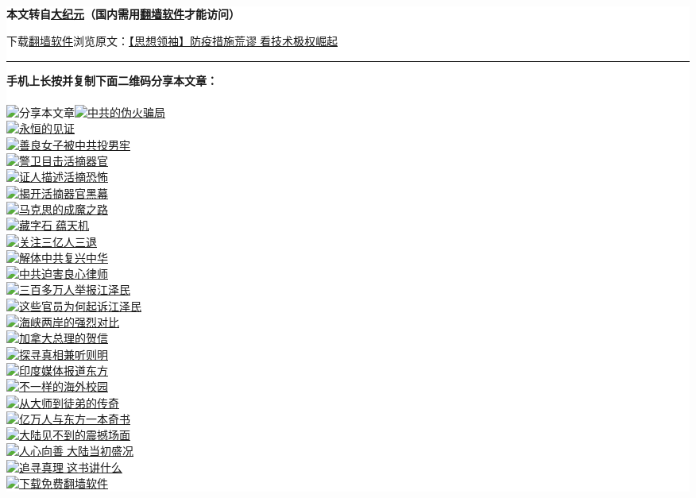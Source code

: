 
<strong>本文转自<a href="https://www.epochtimes.com">大纪元</a>（国内需用<a href="https://github.com/19920513/www/blob/master/README.md#8">翻墙软件</a>才能访问）</strong><p>下载<a href="https://github.com/19920513/www/blob/master/README.md#8">翻墙软件</a>浏览原文：<a href="https://www.epochtimes.com/gb/22/8/20/n13806664.htm">【思想领袖】防疫措施荒谬 看技术极权崛起</a></p><hr>

<strong>手机上长按并复制下面二维码分享本文章：</strong><br><br><img src="https://chart.apis.google.com/chart?cht=qr&chs=240x240&choe=UTF-8&chld=M|2&chl=https://github.com/19920513/djy/blob/master/gb/22/8/20/n13806664.md%231" title="分享本文章"></td><td VALIGN=TOP><a href="https://github.com/19920513/djy/blob/master/gb/16/1/21/n4622075.md?dfh#1" target="_blank"><img src="https://raw.githubusercontent.com/19920513/djy/master/gb/300/wei-f1.jpg" title="中共的伪火骗局"  alt="中共的伪火骗局"></a><br><a href="https://github.com/19920513/www/blob/master/README.md?dfh#9" target="_blank"><img src="https://raw.githubusercontent.com/19920513/djy/master/gb/300/yong-h.jpg" title="永恒的见证"  alt="永恒的见证"></a><br><a href="https://github.com/19920513/djy/blob/master/gb/13/9/29/n3974789.md?dfh#1" target="_blank"><img src="https://raw.githubusercontent.com/19920513/djy/master/gb/300/shang-lnz.jpg" title="善良女子被中共投男牢"  alt="善良女子被中共投男牢"></a><br><a href="https://github.com/19920513/djy/blob/master/gb/16/3/16/n4663449.md?dfh#1" target="_blank"><img src="https://raw.githubusercontent.com/19920513/djy/master/gb/300/huo-z3.jpg" title="警卫目击活摘器官"  alt="警卫目击活摘器官"></a><br><a href="https://github.com/19920513/djy/blob/master/gb/16/8/7/n8177641.md?dfh#1" target="_blank"><img src="https://raw.githubusercontent.com/19920513/djy/master/gb/300/huo-z4.jpg" title="证人描述活摘恐怖"  alt="证人描述活摘恐怖"></a><br><a href="https://github.com/19920513/djy/blob/master/gb/10/4/19/n2881569.md?dfh#1" target="_blank"><img src="https://raw.githubusercontent.com/19920513/djy/master/gb/300/huo-z1.jpg" title="揭开活摘器官黑幕"  alt="揭开活摘器官黑幕"></a><br><a href="https://github.com/19920513/djy/blob/master/gb/10/11/7/n3077476.md?dfh#1" target="_blank"><img src="https://raw.githubusercontent.com/19920513/djy/master/gb/300/ma-ks.jpg" title="马克思的成魔之路"  alt="马克思的成魔之路"></a><br><a href="https://github.com/19920513/djy/blob/master/gb/14/6/9/n4173977.md?dfh#1" target="_blank"><img src="https://raw.githubusercontent.com/19920513/djy/master/gb/300/chang-zs.jpg" title="藏字石 蕴天机"  alt="藏字石 蕴天机"></a><br><a href="https://github.com/19920513/djy/blob/master/gb/18/5/10/n10381511.md?dfh#1" target="_blank"><img src="https://raw.githubusercontent.com/19920513/djy/master/gb/300/st1.jpg" title="关注三亿人三退"  alt="关注三亿人三退"></a><br><a href="https://github.com/19920513/djy/blob/master/gb/18/3/21/n10237682.md?dfh#1" target="_blank"><img src="https://raw.githubusercontent.com/19920513/djy/master/gb/300/jie-t.jpg" title="解体中共复兴中华"  alt="解体中共复兴中华"></a><br><a href="https://github.com/19920513/djy/blob/master/gb/9/2/9/n2422991.md?dfh#1" target="_blank"><img src="https://raw.githubusercontent.com/19920513/djy/master/gb/300/gao-zs.jpg" title="中共迫害良心律师"  alt="中共迫害良心律师"></a><br><a href="https://github.com/19920513/djy/blob/master/gb/18/12/9/n10900044.md?dfh#1" target="_blank"><img src="https://raw.githubusercontent.com/19920513/djy/master/gb/300/sj1.jpg" title="三百多万人举报江泽民"  alt="三百多万人举报江泽民"></a><br><a href="https://github.com/19920513/djy/blob/master/gb/18/8/28/n10672014.md?dfh#1" target="_blank"><img src="https://raw.githubusercontent.com/19920513/djy/master/gb/300/sj2.jpg" title="这些官员为何起诉江泽民"  alt="这些官员为何起诉江泽民"></a><br><a href="https://github.com/19920513/djy/blob/master/gb/8/12/18/n2367165.md?dfh#1" target="_blank"><img src="https://raw.githubusercontent.com/19920513/djy/master/gb/300/liangan.jpg" title="海峡两岸的强烈对比"  alt="海峡两岸的强烈对比"></a><br><a href="https://github.com/19920513/djy/blob/master/gb/15/12/10/n4593139.md?dfh#1" target="_blank"><img src="https://raw.githubusercontent.com/19920513/djy/master/gb/300/jia-ndzl.jpg" title="加拿大总理的贺信"  alt="加拿大总理的贺信"></a><br><a href="https://github.com/19920513/djy/blob/master/gb/11/6/17/n3289382.md?dfh#1" target="_blank"><img src="https://raw.githubusercontent.com/19920513/djy/master/gb/300/xiao-wd.jpg" title="探寻真相兼听则明"  alt="探寻真相兼听则明"></a><br><a href="https://github.com/19920513/djy/blob/master/gb/18/10/27/n10812623.md?dfh#1" target="_blank"><img src="https://raw.githubusercontent.com/19920513/djy/master/gb/300/yindu.jpg" title="印度媒体报道东方"  alt="印度媒体报道东方"></a><br><a href="https://github.com/19920513/djy/blob/master/gb/18/6/9/n10469652.md?dfh#1" target="_blank"><img src="https://raw.githubusercontent.com/19920513/djy/master/gb/300/xie-j.jpg" title="不一样的海外校园"  alt="不一样的海外校园"></a><br><a href="https://github.com/19920513/djy/blob/master/gb/7/4/5/n1669415.md?dfh#1" target="_blank"><img src="https://raw.githubusercontent.com/19920513/djy/master/gb/300/li-up.jpg" title="从大师到徒弟的传奇"  alt="从大师到徒弟的传奇"></a><br><a href="https://github.com/19920513/djy/blob/master/gb/17/5/26/n9191512.md?dfh#1" target="_blank"><img src="https://raw.githubusercontent.com/19920513/djy/master/gb/300/zfl2.jpg" title="亿万人与东方一本奇书"  alt="亿万人与东方一本奇书"></a><br><a href="https://github.com/19920513/djy/blob/master/gb/13/11/27/n4020290.md?dfh#1" target="_blank"><img src="https://raw.githubusercontent.com/19920513/djy/master/gb/300/zhen-h.jpg" title="大陆见不到的震撼场面"  alt="大陆见不到的震撼场面"></a><br><a href="https://github.com/19920513/djy/blob/master/gb/15/7/17/n4482910.md?dfh#1" target="_blank"><img src="https://raw.githubusercontent.com/19920513/djy/master/gb/300/dalu-sk.jpg" title="人心向善 大陆当初盛况"  alt="人心向善 大陆当初盛况"></a><br><a href="https://github.com/19920513/djy/blob/master/gb/19/1/5/n10955468.md?dfh#1" target="_blank"><img src="https://raw.githubusercontent.com/19920513/djy/master/gb/300/zfl1.jpg" title="追寻真理 这书讲什么"  alt="追寻真理 这书讲什么"></a><br><a href="https://github.com/19920513/www/blob/master/README.md?dfh#1" target="_blank"><img src="https://raw.githubusercontent.com/19920513/djy/master/gb/300/fq1.jpg" title="下载免费翻墙软件"  alt="下载免费翻墙软件"></a><br></td></tr></table>
